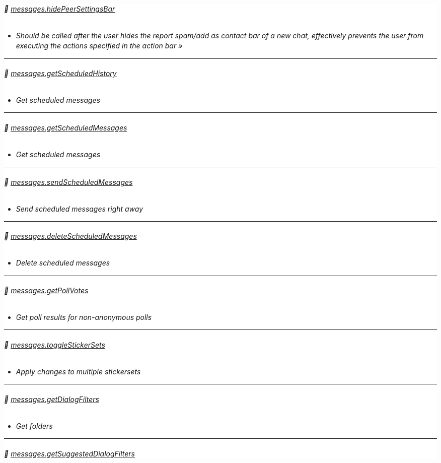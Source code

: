 ###### :link: [messages.hidePeerSettingsBar](method/messages.hidePeerSettingsBar)

  - *Should be called after the user hides the report spam/add as contact bar of a new chat, effectively prevents the user from executing the actions specified in the action bar »*

---

###### :link: [messages.getScheduledHistory](method/messages.getScheduledHistory)

  - *Get scheduled messages*

---

###### :link: [messages.getScheduledMessages](method/messages.getScheduledMessages)

  - *Get scheduled messages*

---

###### :link: [messages.sendScheduledMessages](method/messages.sendScheduledMessages)

  - *Send scheduled messages right away*

---

###### :link: [messages.deleteScheduledMessages](method/messages.deleteScheduledMessages)

  - *Delete scheduled messages*

---

###### :link: [messages.getPollVotes](method/messages.getPollVotes)

  - *Get poll results for non-anonymous polls*

---

###### :link: [messages.toggleStickerSets](method/messages.toggleStickerSets)

  - *Apply changes to multiple stickersets*

---

###### :link: [messages.getDialogFilters](method/messages.getDialogFilters)

  - *Get folders*

---

###### :link: [messages.getSuggestedDialogFilters](method/messages.getSuggestedDialogFilters)
